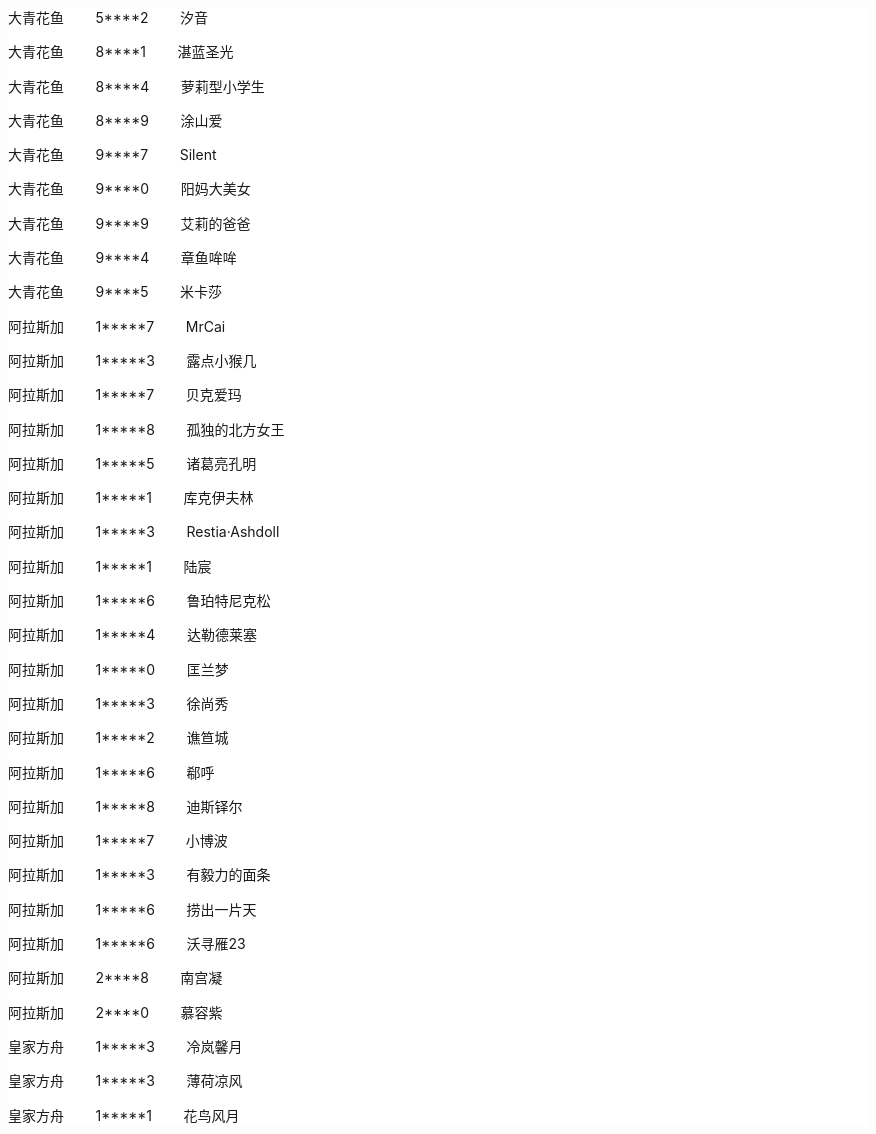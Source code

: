 大青花鱼        5****2        汐音

大青花鱼        8****1        湛蓝圣光

大青花鱼        8****4        萝莉型小学生

大青花鱼        8****9        涂山爱

大青花鱼        9****7        Silent

大青花鱼        9****0        阳妈大美女

大青花鱼        9****9        艾莉的爸爸

大青花鱼        9****4        章鱼哞哞

大青花鱼        9****5        米卡莎

阿拉斯加        1*****7        MrCai

阿拉斯加        1*****3        露点小猴几

阿拉斯加        1*****7        贝克爱玛

阿拉斯加        1*****8        孤独的北方女王

阿拉斯加        1*****5        诸葛亮孔明

阿拉斯加        1*****1        库克伊夫林

阿拉斯加        1*****3        Restia·Ashdoll

阿拉斯加        1*****1        陆宸

阿拉斯加        1*****6        鲁珀特尼克松

阿拉斯加        1*****4        达勒德莱塞

阿拉斯加        1*****0        匡兰梦

阿拉斯加        1*****3        徐尚秀

阿拉斯加        1*****2        谯笪城

阿拉斯加        1*****6        郗呼

阿拉斯加        1*****8        迪斯铎尔

阿拉斯加        1*****7        小博波

阿拉斯加        1*****3        有毅力的面条

阿拉斯加        1*****6        捞出一片天

阿拉斯加        1*****6        沃寻雁23

阿拉斯加        2****8        南宫凝

阿拉斯加        2****0        慕容紫

皇家方舟        1*****3        冷岚馨月

皇家方舟        1*****3        薄荷凉风

皇家方舟        1*****1        花鸟风月
